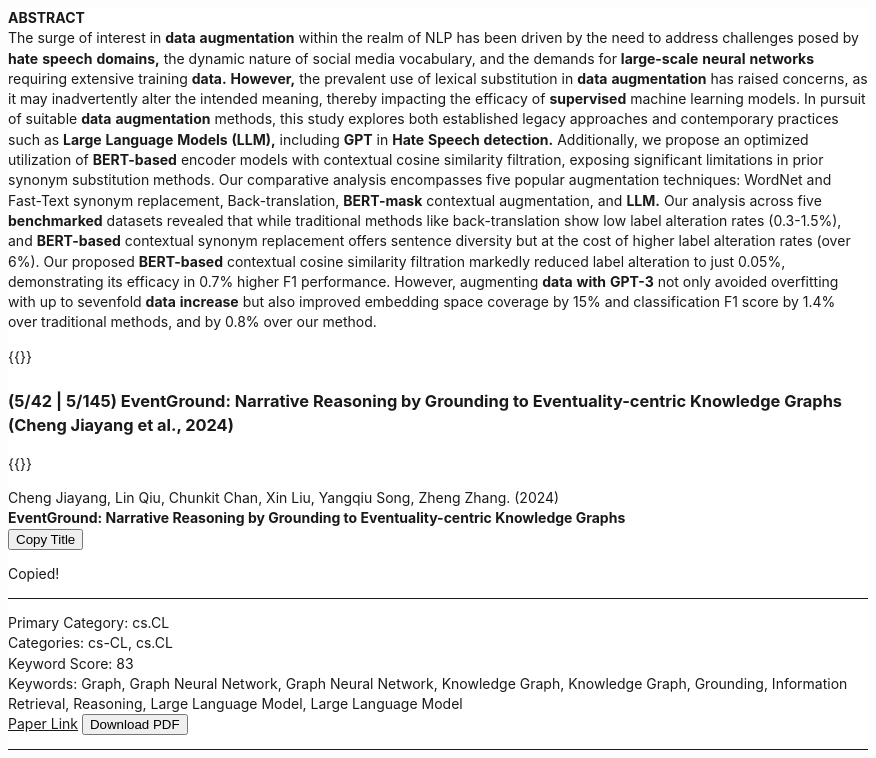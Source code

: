 
**ABSTRACT**  
The surge of interest in <b>data</b> <b>augmentation</b> within the realm of NLP has been driven by the need to address challenges posed by <b>hate</b> <b>speech</b> <b>domains,</b> the dynamic nature of social media vocabulary, and the demands for <b>large-scale</b> <b>neural</b> <b>networks</b> requiring extensive training <b>data.</b> <b>However,</b> the prevalent use of lexical substitution in <b>data</b> <b>augmentation</b> has raised concerns, as it may inadvertently alter the intended meaning, thereby impacting the efficacy of <b>supervised</b> machine learning models. In pursuit of suitable <b>data</b> <b>augmentation</b> methods, this study explores both established legacy approaches and contemporary practices such as <b>Large</b> <b>Language</b> <b>Models</b> <b>(LLM),</b> including <b>GPT</b> in <b>Hate</b> <b>Speech</b> <b>detection.</b> Additionally, we propose an optimized utilization of <b>BERT-based</b> encoder models with contextual cosine similarity filtration, exposing significant limitations in prior synonym substitution methods. Our comparative analysis encompasses five popular augmentation techniques: WordNet and Fast-Text synonym replacement, Back-translation, <b>BERT-mask</b> contextual augmentation, and <b>LLM.</b> Our analysis across five <b>benchmarked</b> datasets revealed that while traditional methods like back-translation show low label alteration rates (0.3-1.5%), and <b>BERT-based</b> contextual synonym replacement offers sentence diversity but at the cost of higher label alteration rates (over 6%). Our proposed <b>BERT-based</b> contextual cosine similarity filtration markedly reduced label alteration to just 0.05%, demonstrating its efficacy in 0.7% higher F1 performance. However, augmenting <b>data</b> <b>with</b> <b>GPT-3</b> not only avoided overfitting with up to sevenfold <b>data</b> <b>increase</b> but also improved embedding space coverage by 15% and classification F1 score by 1.4% over traditional methods, and by 0.8% over our method.

{{</citation>}}


### (5/42 | 5/145) EventGround: Narrative Reasoning by Grounding to Eventuality-centric Knowledge Graphs (Cheng Jiayang et al., 2024)

{{<citation>}}

Cheng Jiayang, Lin Qiu, Chunkit Chan, Xin Liu, Yangqiu Song, Zheng Zhang. (2024)  
**EventGround: Narrative Reasoning by Grounding to Eventuality-centric Knowledge Graphs**
<br/>
<button class="copy-to-clipboard" title="EventGround: Narrative Reasoning by Grounding to Eventuality-centric Knowledge Graphs" index=5>
  <span class="copy-to-clipboard-item">Copy Title<span>
</button>
<div class="toast toast-copied toast-index-5 align-items-center text-bg-secondary border-0 position-absolute top-0 end-0" role="alert" aria-live="assertive" aria-atomic="true">
  <div class="d-flex">
    <div class="toast-body">
      Copied!
    </div>
  </div>
</div>

---
Primary Category: cs.CL  
Categories: cs-CL, cs.CL  
Keyword Score: 83  
Keywords: Graph, Graph Neural Network, Graph Neural Network, Knowledge Graph, Knowledge Graph, Grounding, Information Retrieval, Reasoning, Large Language Model, Large Language Model  
<a type="button" class="btn btn-outline-primary" href="http://arxiv.org/abs/2404.00209v1" target="_blank" >Paper Link</a>
<button type="button" class="btn btn-outline-primary download-pdf" url="https://arxiv.org/pdf/2404.00209v1.pdf" filename="2404.00209v1.pdf">Download PDF</button>

---